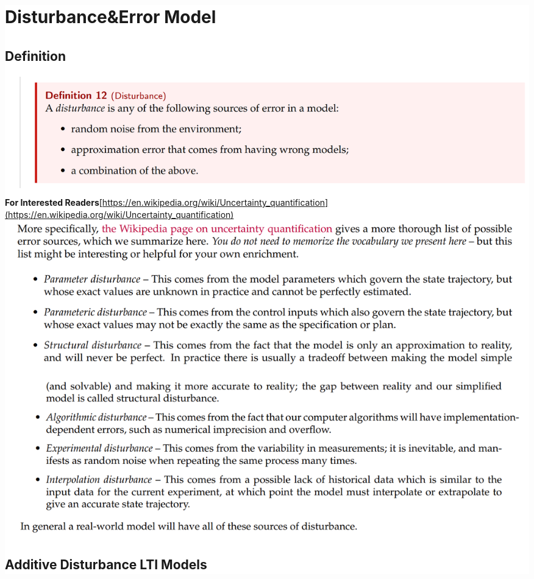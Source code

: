 
# Disturbance&Error Model
## Definition
> ![image.png](./Discretization_System_ID.assets/20230722_0934334911.png)

**For Interested Readers**[https://en.wikipedia.org/wiki/Uncertainty_quantification](https://en.wikipedia.org/wiki/Uncertainty_quantification)
![image.png](./Discretization_System_ID.assets/20230722_0934335397.png)![image.png](./Discretization_System_ID.assets/20230722_0934332564.png)


## Additive Disturbance LTI Models